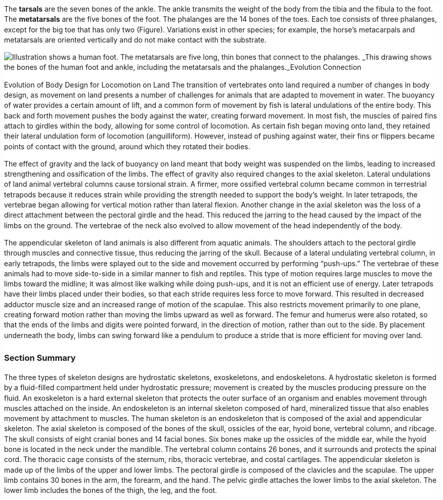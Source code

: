 The **tarsals** are the seven bones of the ankle. The ankle transmits the weight of the body from the tibia and the fibula to the foot. The **metatarsals** are the five bones of the foot. The phalanges are the 14 bones of the toes. Each toe consists of three phalanges, except for the big toe that has only two (Figure). Variations exist in other species; for example, the horse’s metacarpals and metatarsals are oriented vertically and do not make contact with the substrate.

![Illustration shows a human foot. The metatarsals are five long, thin bones that connect to the phalanges.][14] _This drawing shows the bones of the human foot and ankle, including the metatarsals and the phalanges._Evolution Connection

Evolution of Body Design for Locomotion on Land The transition of vertebrates onto land required a number of changes in body design, as movement on land presents a number of challenges for animals that are adapted to movement in water. The buoyancy of water provides a certain amount of lift, and a common form of movement by fish is lateral undulations of the entire body. This back and forth movement pushes the body against the water, creating forward movement. In most fish, the muscles of paired fins attach to girdles within the body, allowing for some control of locomotion. As certain fish began moving onto land, they retained their lateral undulation form of locomotion (anguilliform). However, instead of pushing against water, their fins or flippers became points of contact with the ground, around which they rotated their bodies.

The effect of gravity and the lack of buoyancy on land meant that body weight was suspended on the limbs, leading to increased strengthening and ossification of the limbs. The effect of gravity also required changes to the axial skeleton. Lateral undulations of land animal vertebral columns cause torsional strain. A firmer, more ossified vertebral column became common in terrestrial tetrapods because it reduces strain while providing the strength needed to support the body’s weight. In later tetrapods, the vertebrae began allowing for vertical motion rather than lateral flexion. Another change in the axial skeleton was the loss of a direct attachment between the pectoral girdle and the head. This reduced the jarring to the head caused by the impact of the limbs on the ground. The vertebrae of the neck also evolved to allow movement of the head independently of the body.

The appendicular skeleton of land animals is also different from aquatic animals. The shoulders attach to the pectoral girdle through muscles and connective tissue, thus reducing the jarring of the skull. Because of a lateral undulating vertebral column, in early tetrapods, the limbs were splayed out to the side and movement occurred by performing “push-ups.” The vertebrae of these animals had to move side-to-side in a similar manner to fish and reptiles. This type of motion requires large muscles to move the limbs toward the midline; it was almost like walking while doing push-ups, and it is not an efficient use of energy. Later tetrapods have their limbs placed under their bodies, so that each stride requires less force to move forward. This resulted in decreased adductor muscle size and an increased range of motion of the scapulae. This also restricts movement primarily to one plane, creating forward motion rather than moving the limbs upward as well as forward. The femur and humerus were also rotated, so that the ends of the limbs and digits were pointed forward, in the direction of motion, rather than out to the side. By placement underneath the body, limbs can swing forward like a pendulum to produce a stride that is more efficient for moving over land.

### Section Summary

The three types of skeleton designs are hydrostatic skeletons, exoskeletons, and endoskeletons. A hydrostatic skeleton is formed by a fluid-filled compartment held under hydrostatic pressure; movement is created by the muscles producing pressure on the fluid. An exoskeleton is a hard external skeleton that protects the outer surface of an organism and enables movement through muscles attached on the inside. An endoskeleton is an internal skeleton composed of hard, mineralized tissue that also enables movement by attachment to muscles. The human skeleton is an endoskeleton that is composed of the axial and appendicular skeleton. The axial skeleton is composed of the bones of the skull, ossicles of the ear, hyoid bone, vertebral column, and ribcage. The skull consists of eight cranial bones and 14 facial bones. Six bones make up the ossicles of the middle ear, while the hyoid bone is located in the neck under the mandible. The vertebral column contains 26 bones, and it surrounds and protects the spinal cord. The thoracic cage consists of the sternum, ribs, thoracic vertebrae, and costal cartilages. The appendicular skeleton is made up of the limbs of the upper and lower limbs. The pectoral girdle is composed of the clavicles and the scapulae. The upper limb contains 30 bones in the arm, the forearm, and the hand. The pelvic girdle attaches the lower limbs to the axial skeleton. The lower limb includes the bones of the thigh, the leg, and the foot.


   [1]: https://cnx.org/resources/633de3849da419b3128b12b140592d454b860308/Figure_38_01_01.jpg
   [2]: https://cnx.org/resources/775ac272d0fc06c7955ecbb51f1ae6d13d34c3d1/Figure_38_01_02.jpg
   [3]: https://cnx.org/resources/7803b932f2e7552a0937fcd3e18d0669092344bf/Figure_38_01_03.jpg
   [4]: https://cnx.org/resources/40030aca8b222cf06c673422c5307f904a45fd04/Figure_38_01_04.jpg
   [5]: https://cnx.org/resources/2b5bd16cb3733479c072f617bac8601bc7a6256b/Figure_38_01_05.jpg
   [6]: https://cnx.org/resources/0204c1879ea69e6fe2b77d801c1c2cc363ce2ddb/Figure_38_01_06.jpg
   [7]: https://cnx.org/resources/5934b9fecf14874c1ec99a57ec73b9c9648fd5ae/Figure_38_01_07.jpg
   [8]: https://cnx.org/resources/9cc33ea6b946de9e85f0f03dbaed7437c61060ce/Figure_38_01_08.jpg
   [9]: https://cnx.org/resources/b4b3ead81f88efdc885c6fd782fce9baa912f01f/Figure_38_01_09.jpg
   [10]: https://cnx.org/resources/57d6e706ac983c0aa78022708939083d37027c4a/Figure_38_01_10.jpg
   [11]: https://cnx.org/resources/0e7d8ed6fa5fdf79025a6a05f7e39ca23515eba4/Figure_38_01_11.jpg
   [12]: https://cnx.org/resources/a3e2f0c9aa8736971194792433b3c4e5dc8f3a95/Figure_38_01_12.jpg
   [13]: https://cnx.org/resources/3a99e91dde3f3a017ab521562ce2fdf1611caf4f/Figure_38_01_13.jpg
   [14]: https://cnx.org/resources/f6ed285fdc14809d62255e01d1cd0ce368f9a1cd/Figure_38_01_14.jpg